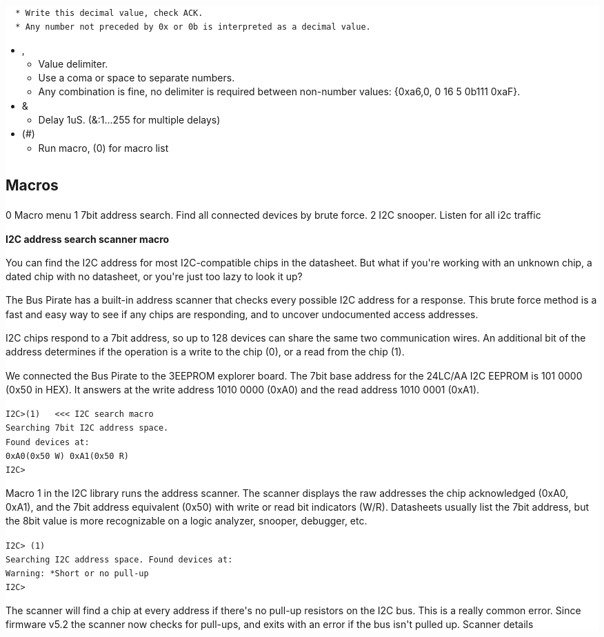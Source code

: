	  * Write this decimal value, check ACK.
	  * Any number not preceded by 0x or 0b is interpreted as a decimal value.
  * ,
	  * Value delimiter.
	  * Use a coma or space to separate numbers.
	  * Any combination is fine, no delimiter is required between non-number values: {0xa6,0, 0 16 5 0b111 0xaF}.
  * &
	  * Delay 1uS. (&:1…255 for multiple delays)
  * (#) 
	  * Run macro, (0) for macro list 

Macros
------------------
  0 	Macro menu
  1 	7bit address search. Find all connected devices by brute force.
  2 	I2C snooper. Listen for all i2c traffic
  
**I2C address search scanner macro**

You can find the I2C address for most I2C-compatible chips in the datasheet. But what if you're working with an unknown chip, a dated chip with no datasheet, or you're just too lazy to look it up?

The Bus Pirate has a built-in address scanner that checks every possible I2C address for a response. This brute force method is a fast and easy way to see if any chips are responding, and to uncover undocumented access addresses.

I2C chips respond to a 7bit address, so up to 128 devices can share the same two communication wires. An additional bit of the address determines if the operation is a write to the chip (0), or a read from the chip (1).

We connected the Bus Pirate to the 3EEPROM explorer board. The 7bit base address for the 24LC/AA I2C EEPROM is 101 0000 (0x50 in HEX). It answers at the write address 1010 0000 (0xA0) and the read address 1010 0001 (0xA1).
  
    I2C>(1)   <<< I2C search macro
    Searching 7bit I2C address space.
    Found devices at:
    0xA0(0x50 W) 0xA1(0x50 R)
    I2C>

Macro 1 in the I2C library runs the address scanner. The scanner displays the raw addresses the chip acknowledged (0xA0, 0xA1), and the 7bit address equivalent (0x50) with write or read bit indicators (W/R). Datasheets usually list the 7bit address, but the 8bit value is more recognizable on a logic analyzer, snooper, debugger, etc.

    I2C> (1)
    Searching I2C address space. Found devices at:
    Warning: *Short or no pull-up
    I2C>

The scanner will find a chip at every address if there's no pull-up resistors on the I2C bus. This is a really common error. Since firmware v5.2 the scanner now checks for pull-ups, and exits with an error if the bus isn't pulled up.
Scanner details
